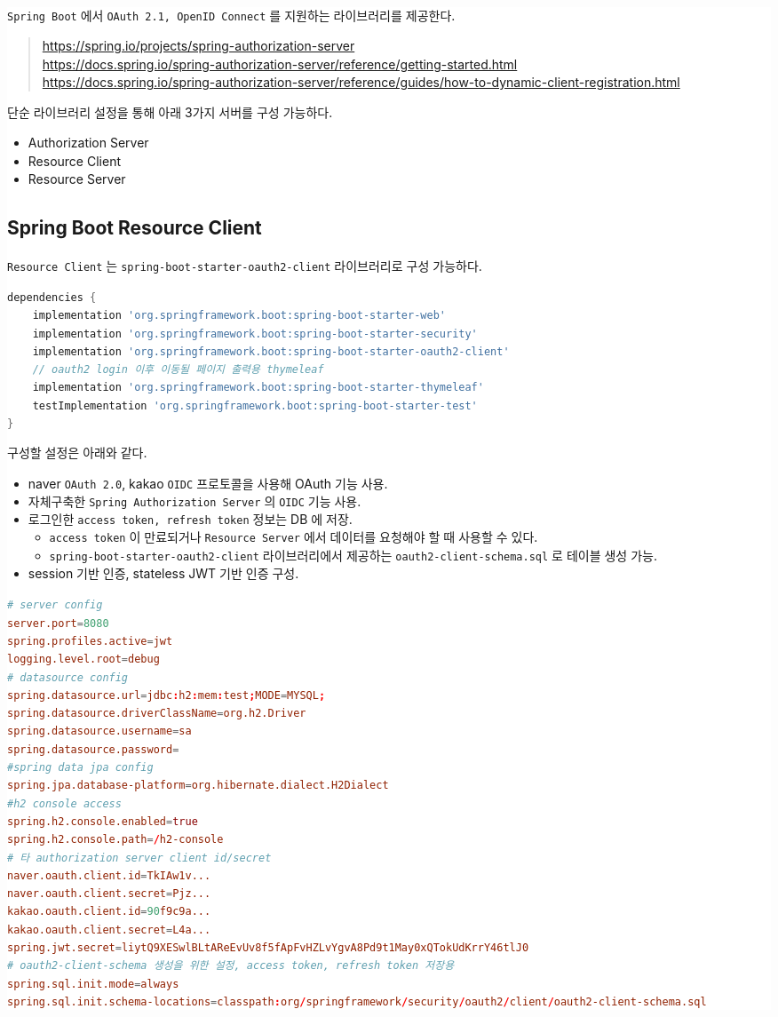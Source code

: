 `Spring Boot` 에서 `OAuth 2.1, OpenID Connect` 를 지원하는 라이브러리를 제공한다.  

> <https://spring.io/projects/spring-authorization-server>  
> <https://docs.spring.io/spring-authorization-server/reference/getting-started.html>  
> <https://docs.spring.io/spring-authorization-server/reference/guides/how-to-dynamic-client-registration.html>  

단순 라이브러리 설정을 통해 아래 3가지 서버를 구성 가능하다.  

- Authorization Server
- Resource Client
- Resource Server

## Spring Boot Resource Client

`Resource Client` 는 `spring-boot-starter-oauth2-client` 라이브러리로 구성 가능하다.  

```groovy
dependencies {
    implementation 'org.springframework.boot:spring-boot-starter-web'
    implementation 'org.springframework.boot:spring-boot-starter-security'
    implementation 'org.springframework.boot:spring-boot-starter-oauth2-client'
    // oauth2 login 이후 이동될 페이지 출력용 thymeleaf
    implementation 'org.springframework.boot:spring-boot-starter-thymeleaf'
    testImplementation 'org.springframework.boot:spring-boot-starter-test'
}
```

구성할 설정은 아래와 같다.  

- naver `OAuth 2.0`, kakao `OIDC` 프로토콜을 사용해 OAuth 기능 사용.  
- 자체구축한 `Spring Authorization Server` 의 `OIDC` 기능 사용.  
- 로그인한 `access token, refresh token` 정보는 DB 에 저장.  
  - `access token` 이 만료되거나 `Resource Server` 에서 데이터를 요청해야 할 때 사용할 수 있다.  
  - `spring-boot-starter-oauth2-client` 라이브러리에서 제공하는 `oauth2-client-schema.sql` 로 테이블 생성 가능.  
- session 기반 인증, stateless JWT 기반 인증 구성.  

```conf
# server config
server.port=8080
spring.profiles.active=jwt
logging.level.root=debug
# datasource config
spring.datasource.url=jdbc:h2:mem:test;MODE=MYSQL;
spring.datasource.driverClassName=org.h2.Driver
spring.datasource.username=sa
spring.datasource.password=
#spring data jpa config
spring.jpa.database-platform=org.hibernate.dialect.H2Dialect
#h2 console access
spring.h2.console.enabled=true
spring.h2.console.path=/h2-console
# 타 authorization server client id/secret
naver.oauth.client.id=TkIAw1v...
naver.oauth.client.secret=Pjz...
kakao.oauth.client.id=90f9c9a...
kakao.oauth.client.secret=L4a...
spring.jwt.secret=liytQ9XESwlBLtAReEvUv8f5fApFvHZLvYgvA8Pd9t1May0xQTokUdKrrY46tlJ0
# oauth2-client-schema 생성을 위한 설정, access token, refresh token 저장용
spring.sql.init.mode=always
spring.sql.init.schema-locations=classpath:org/springframework/security/oauth2/client/oauth2-client-schema.sql
```
